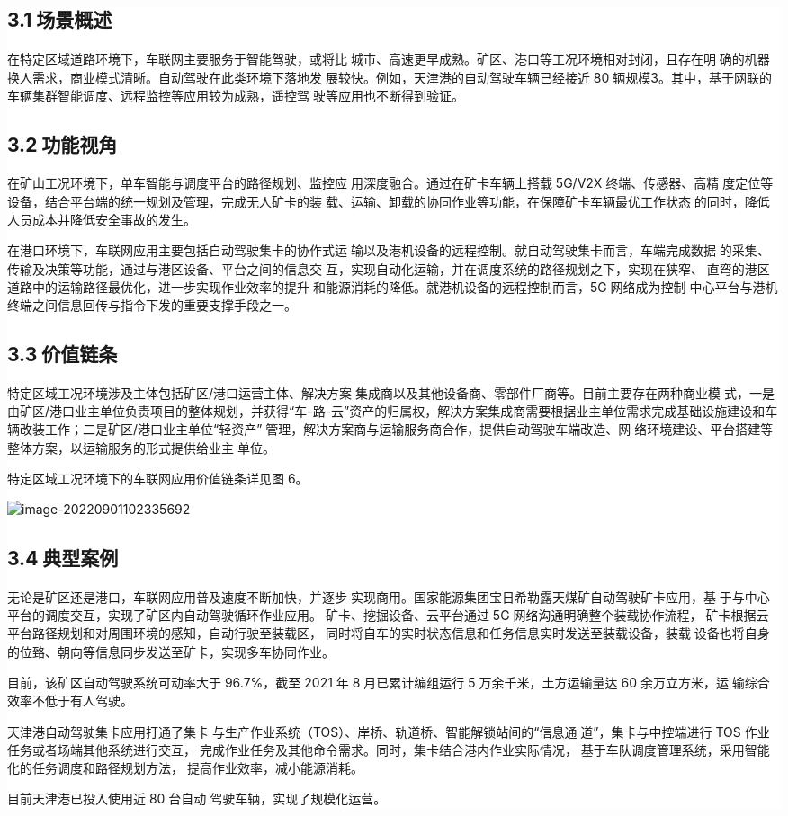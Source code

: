 ## 3.1 场景概述 

在特定区域道路环境下，车联网主要服务于智能驾驶，或将比 城市、高速更早成熟。矿区、港口等工况环境相对封闭，且存在明 确的机器换人需求，商业模式清晰。自动驾驶在此类环境下落地发 展较快。例如，天津港的自动驾驶车辆已经接近 80 辆规模3。其中，基于网联的车辆集群智能调度、远程监控等应用较为成熟，遥控驾 驶等应用也不断得到验证。 

## 3.2 功能视角 

在矿山工况环境下，单车智能与调度平台的路径规划、监控应 用深度融合。通过在矿卡车辆上搭载 5G/V2X 终端、传感器、高精 度定位等设备，结合平台端的统一规划及管理，完成无人矿卡的装 载、运输、卸载的协同作业等功能，在保障矿卡车辆最优工作状态 的同时，降低人员成本并降低安全事故的发生。 

在港口环境下，车联网应用主要包括自动驾驶集卡的协作式运 输以及港机设备的远程控制。就自动驾驶集卡而言，车端完成数据 的采集、传输及决策等功能，通过与港区设备、平台之间的信息交 互，实现自动化运输，并在调度系统的路径规划之下，实现在狭窄、 直弯的港区道路中的运输路径最优化，进一步实现作业效率的提升 和能源消耗的降低。就港机设备的远程控制而言，5G 网络成为控制 中心平台与港机终端之间信息回传与指令下发的重要支撑手段之一。 

## 3.3 价值链条 

特定区域工况环境涉及主体包括矿区/港口运营主体、解决方案 集成商以及其他设备商、零部件厂商等。目前主要存在两种商业模 式，一是由矿区/港口业主单位负责项目的整体规划，并获得“车-路-云”资产的归属权，解决方案集成商需要根据业主单位需求完成基础设施建设和车辆改装工作；二是矿区/港口业主单位“轻资产” 管理，解决方案商与运输服务商合作，提供自动驾驶车端改造、网 络环境建设、平台搭建等整体方案，以运输服务的形式提供给业主 单位。

特定区域工况环境下的车联网应用价值链条详见图 6。

![image-20220901102335692](https://img-blog.csdnimg.cn/img_convert/9d584e772f9059c883439577ea9fef52.png)

## 3.4 典型案例 

无论是矿区还是港口，车联网应用普及速度不断加快，并逐步 实现商用。国家能源集团宝日希勒露天煤矿自动驾驶矿卡应用，基 于与中心平台的调度交互，实现了矿区内自动驾驶循环作业应用。 矿卡、挖掘设备、云平台通过 5G 网络沟通明确整个装载协作流程， 矿卡根据云平台路径规划和对周围环境的感知，自动行驶至装载区， 同时将自车的实时状态信息和任务信息实时发送至装载设备，装载 设备也将自身的位臵、朝向等信息同步发送至矿卡，实现多车协同作业。

目前，该矿区自动驾驶系统可动率大于 96.7%，截至 2021 年 8 月已累计编组运行 5 万余千米，土方运输量达 60 余万立方米，运 输综合效率不低于有人驾驶。

天津港自动驾驶集卡应用打通了集卡 与生产作业系统（TOS）、岸桥、轨道桥、智能解锁站间的“信息通 道”，集卡与中控端进行 TOS 作业任务或者场端其他系统进行交互， 完成作业任务及其他命令需求。同时，集卡结合港内作业实际情况， 基于车队调度管理系统，采用智能化的任务调度和路径规划方法， 提高作业效率，减小能源消耗。

目前天津港已投入使用近 80 台自动 驾驶车辆，实现了规模化运营。
